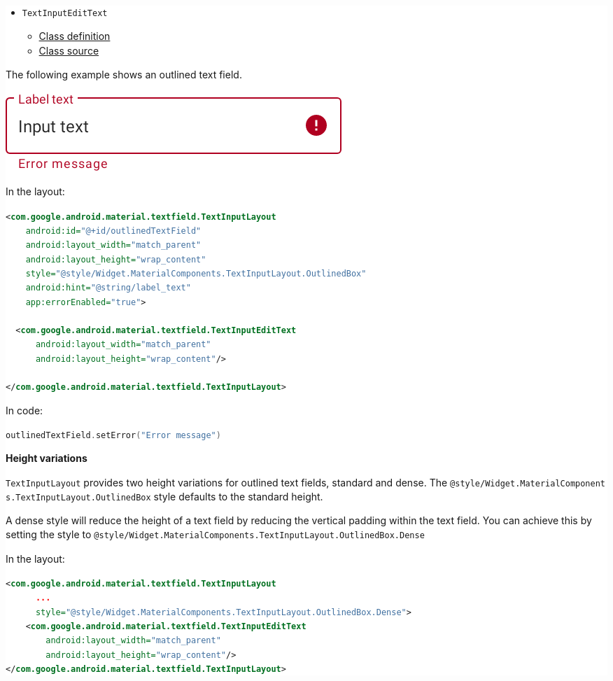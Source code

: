 *   `TextInputEditText`

    *   [Class definition](https://developer.android.com/reference/com/google/android/material/textfield/TextInputEditText)
    *   [Class source](https://github.com/material-components/material-components-android/tree/master/lib/java/com/google/android/material/textfield/TextInputEditText.java)

The following example shows an outlined text field.

![Outlined text field](assets/textfields/textfields_outlined.png)

In the layout:

```xml
<com.google.android.material.textfield.TextInputLayout
    android:id="@+id/outlinedTextField"
    android:layout_width="match_parent"
    android:layout_height="wrap_content"
    style="@style/Widget.MaterialComponents.TextInputLayout.OutlinedBox"
    android:hint="@string/label_text"
    app:errorEnabled="true">

  <com.google.android.material.textfield.TextInputEditText
      android:layout_width="match_parent"
      android:layout_height="wrap_content"/>

</com.google.android.material.textfield.TextInputLayout>
```

In code:

```kt
outlinedTextField.setError("Error message")
```

<b>Height variations</b>

`TextInputLayout` provides two height variations for outlined text fields,
standard and dense. The
`@style/Widget.MaterialComponents.TextInputLayout.OutlinedBox` style defaults to
the standard height.

A dense style will reduce the height of a text field by reducing the vertical
padding within the text field. You can achieve this by setting the style to
`@style/Widget.MaterialComponents.TextInputLayout.OutlinedBox.Dense`

In the layout:

```xml
<com.google.android.material.textfield.TextInputLayout
      ...
      style="@style/Widget.MaterialComponents.TextInputLayout.OutlinedBox.Dense">
    <com.google.android.material.textfield.TextInputEditText
        android:layout_width="match_parent"
        android:layout_height="wrap_content"/>
</com.google.android.material.textfield.TextInputLayout>
```
